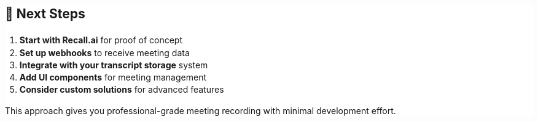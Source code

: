 ## 🔧 Next Steps

1. **Start with Recall.ai** for proof of concept
2. **Set up webhooks** to receive meeting data
3. **Integrate with your transcript storage** system
4. **Add UI components** for meeting management
5. **Consider custom solutions** for advanced features

This approach gives you professional-grade meeting recording with minimal development effort. 